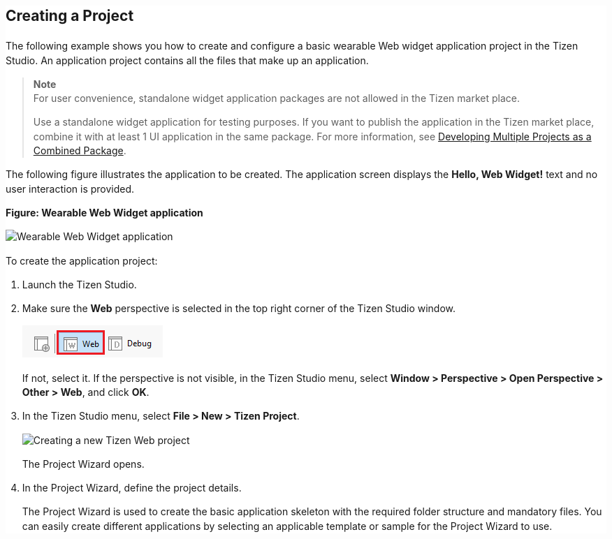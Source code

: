 <a name="create"></a>
## Creating a Project

The following example shows you how to create and configure a basic
wearable Web widget application project in the Tizen Studio. An
application project contains all the files that make up an application.


> **Note**  
> For user convenience, standalone widget application packages
are not allowed in the Tizen market place.  
>
> Use a standalone widget application for testing purposes. If you want to publish the application in the Tizen market place, combine it with at least 1 UI application in the same package. For more information, see [Developing Multiple Projects as a Combined
Package](../process/app-dev-process-w.md#multi).

The following figure illustrates the application to be created. The
application screen displays the **Hello, Web Widget!** text and no user interaction is provided.

**Figure: Wearable Web Widget application**

![Wearable Web Widget
application](./media/basic_app_running_ww_widget.png)

To create the application project:

1.  Launch the Tizen Studio.

2.  Make sure the **Web** perspective is selected in the top right
    corner of the Tizen Studio window.

    ![Checking the perspective](./media/change_perspective_w.png)

    If not, select it. If the perspective is not visible, in the Tizen
    Studio menu, select **Window &gt; Perspective &gt; Open
    Perspective &gt; Other &gt; Web**, and click **OK**.

3.  In the Tizen Studio menu, select **File &gt; New &gt; Tizen
    Project**.

    ![Creating a new Tizen Web
    project](./media/create_project_1_w.png)

    The Project Wizard opens.

4.  In the Project Wizard, define the project details.

    The Project Wizard is used to create the basic application skeleton
    with the required folder structure and mandatory files. You can
    easily create different applications by selecting an applicable
    template or sample for the Project Wizard to use.
